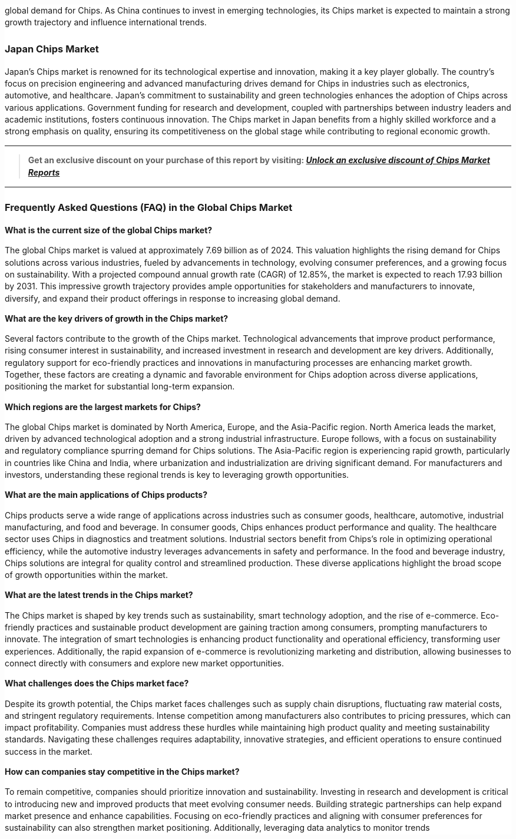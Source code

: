 global demand for Chips. As China continues to invest in emerging technologies, its Chips market is expected to maintain a strong growth trajectory and influence international trends.</p><h3>Japan Chips Market</h3><p>Japan&rsquo;s Chips market is renowned for its technological expertise and innovation, making it a key player globally. The country&rsquo;s focus on precision engineering and advanced manufacturing drives demand for Chips in industries such as electronics, automotive, and healthcare. Japan&rsquo;s commitment to sustainability and green technologies enhances the adoption of Chips across various applications. Government funding for research and development, coupled with partnerships between industry leaders and academic institutions, fosters continuous innovation. The Chips market in Japan benefits from a highly skilled workforce and a strong emphasis on quality, ensuring its competitiveness on the global stage while contributing to regional economic growth.</p><hr /><blockquote><p><strong>Get an exclusive discount on your purchase of this report by visiting: <em><a href="://marketresearchpulse.com/ask-for-discount/65018?utm_source=Github&amp;utm_medium=026">Unlock an exclusive discount of Chips Market Reports</a></em>&nbsp;</strong></p></blockquote><hr /><h3>Frequently Asked Questions (FAQ) in the Global Chips Market</h3><p><strong>What is the current size of the global Chips market?</strong></p><p>The global Chips market is valued at approximately 7.69 billion as of 2024. This valuation highlights the rising demand for Chips solutions across various industries, fueled by advancements in technology, evolving consumer preferences, and a growing focus on sustainability. With a projected compound annual growth rate (CAGR) of 12.85%, the market is expected to reach 17.93 billion by 2031. This impressive growth trajectory provides ample opportunities for stakeholders and manufacturers to innovate, diversify, and expand their product offerings in response to increasing global demand.</p><p><strong>What are the key drivers of growth in the Chips market?</strong></p><p>Several factors contribute to the growth of the Chips market. Technological advancements that improve product performance, rising consumer interest in sustainability, and increased investment in research and development are key drivers. Additionally, regulatory support for eco-friendly practices and innovations in manufacturing processes are enhancing market growth. Together, these factors are creating a dynamic and favorable environment for Chips adoption across diverse applications, positioning the market for substantial long-term expansion.</p><p><strong>Which regions are the largest markets for Chips?</strong></p><p>The global Chips market is dominated by North America, Europe, and the Asia-Pacific region. North America leads the market, driven by advanced technological adoption and a strong industrial infrastructure. Europe follows, with a focus on sustainability and regulatory compliance spurring demand for Chips solutions. The Asia-Pacific region is experiencing rapid growth, particularly in countries like China and India, where urbanization and industrialization are driving significant demand. For manufacturers and investors, understanding these regional trends is key to leveraging growth opportunities.</p><p><strong>What are the main applications of Chips products?</strong></p><p>Chips products serve a wide range of applications across industries such as consumer goods, healthcare, automotive, industrial manufacturing, and food and beverage. In consumer goods, Chips enhances product performance and quality. The healthcare sector uses Chips in diagnostics and treatment solutions. Industrial sectors benefit from Chips&rsquo;s role in optimizing operational efficiency, while the automotive industry leverages advancements in safety and performance. In the food and beverage industry, Chips solutions are integral for quality control and streamlined production. These diverse applications highlight the broad scope of growth opportunities within the market.</p><p><strong>What are the latest trends in the Chips market?</strong></p><p>The Chips market is shaped by key trends such as sustainability, smart technology adoption, and the rise of e-commerce. Eco-friendly practices and sustainable product development are gaining traction among consumers, prompting manufacturers to innovate. The integration of smart technologies is enhancing product functionality and operational efficiency, transforming user experiences. Additionally, the rapid expansion of e-commerce is revolutionizing marketing and distribution, allowing businesses to connect directly with consumers and explore new market opportunities.</p><p><strong>What challenges does the Chips market face?</strong></p><p>Despite its growth potential, the Chips market faces challenges such as supply chain disruptions, fluctuating raw material costs, and stringent regulatory requirements. Intense competition among manufacturers also contributes to pricing pressures, which can impact profitability. Companies must address these hurdles while maintaining high product quality and meeting sustainability standards. Navigating these challenges requires adaptability, innovative strategies, and efficient operations to ensure continued success in the market.</p><p><strong>How can companies stay competitive in the Chips market?</strong></p><p>To remain competitive, companies should prioritize innovation and sustainability. Investing in research and development is critical to introducing new and improved products that meet evolving consumer needs. Building strategic partnerships can help expand market presence and enhance capabilities. Focusing on eco-friendly practices and aligning with consumer preferences for sustainability can also strengthen market positioning. Additionally, leveraging data analytics to monitor trends